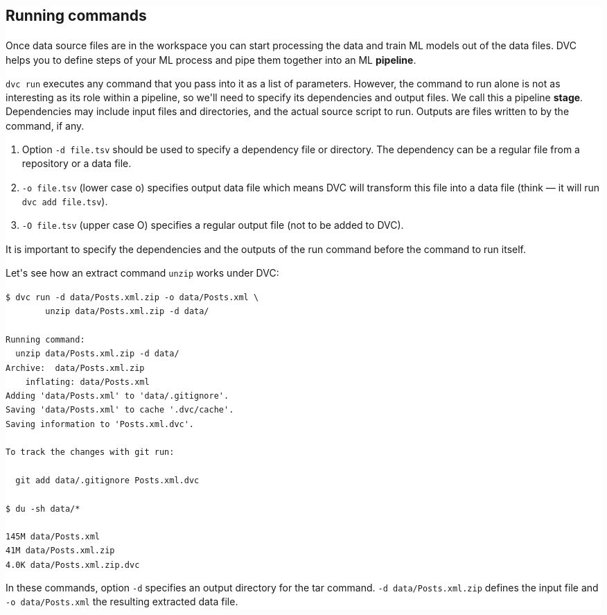 ## Running commands

Once data source files are in the workspace you can start processing the data
and train ML models out of the data files. DVC helps you to define steps of your
ML process and pipe them together into an ML **pipeline**.

`dvc run` executes any command that you pass into it as a list of parameters.
However, the command to run alone is not as interesting as its role within a
pipeline, so we'll need to specify its dependencies and output files. We call
this a pipeline **stage**. Dependencies may include input files and directories,
and the actual source script to run. Outputs are files written to by the
command, if any.

1. Option `-d file.tsv` should be used to specify a dependency file or
   directory. The dependency can be a regular file from a repository or a data
   file.

2. `-o file.tsv` (lower case o) specifies output data file which means DVC will
   transform this file into a data file (think — it will run
   `dvc add file.tsv`).

3. `-O file.tsv` (upper case O) specifies a regular output file (not to be added
   to DVC).

It is important to specify the dependencies and the outputs of the run command
before the command to run itself.

Let's see how an extract command `unzip` works under DVC:

```dvc
$ dvc run -d data/Posts.xml.zip -o data/Posts.xml \
        unzip data/Posts.xml.zip -d data/

Running command:
  unzip data/Posts.xml.zip -d data/
Archive:  data/Posts.xml.zip
    inflating: data/Posts.xml
Adding 'data/Posts.xml' to 'data/.gitignore'.
Saving 'data/Posts.xml' to cache '.dvc/cache'.
Saving information to 'Posts.xml.dvc'.

To track the changes with git run:

  git add data/.gitignore Posts.xml.dvc

$ du -sh data/*

145M data/Posts.xml
41M data/Posts.xml.zip
4.0K data/Posts.xml.zip.dvc
```

In these commands, option `-d` specifies an output directory for the tar
command. `-d data/Posts.xml.zip` defines the input file and `-o data/Posts.xml`
the resulting extracted data file.
